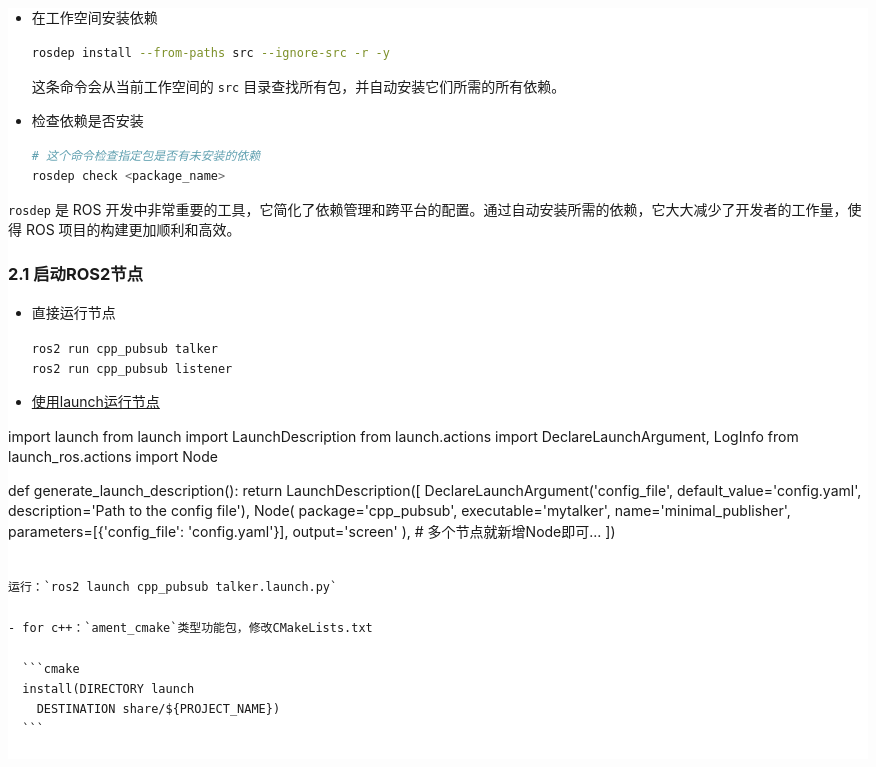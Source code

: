 - 在工作空间安装依赖

  ```sh
  rosdep install --from-paths src --ignore-src -r -y
  ```

  这条命令会从当前工作空间的 `src` 目录查找所有包，并自动安装它们所需的所有依赖。

- 检查依赖是否安装

  ```sh
  # 这个命令检查指定包是否有未安装的依赖
  rosdep check <package_name>
  ```

`rosdep` 是 ROS 开发中非常重要的工具，它简化了依赖管理和跨平台的配置。通过自动安装所需的依赖，它大大减少了开发者的工作量，使得 ROS 项目的构建更加顺利和高效。



### 2.1 启动ROS2节点

- 直接运行节点

  ```sh
  ros2 run cpp_pubsub talker
  ros2 run cpp_pubsub listener
  ```

  

- [使用launch运行节点](https://fishros.com/d2lros2/#/humble/chapt5/get_started/1.启动管理工具-Launch?id=_1启动管理工具-launch)

  ```python
import launch
  from launch import LaunchDescription
  from launch.actions import DeclareLaunchArgument, LogInfo
  from launch_ros.actions import Node
  
  def generate_launch_description():
      return LaunchDescription([
          DeclareLaunchArgument('config_file', default_value='config.yaml', description='Path to the config file'),
          Node(
              package='cpp_pubsub',
              executable='mytalker',
              name='minimal_publisher',
              parameters=[{'config_file': 'config.yaml'}],
              output='screen'
          ),
          # 多个节点就新增Node即可...
      ])
  ```
  
  运行：`ros2 launch cpp_pubsub talker.launch.py`
  
  - for c++：`ament_cmake`类型功能包，修改CMakeLists.txt
  
    ```cmake
    install(DIRECTORY launch
      DESTINATION share/${PROJECT_NAME})
    ```
  